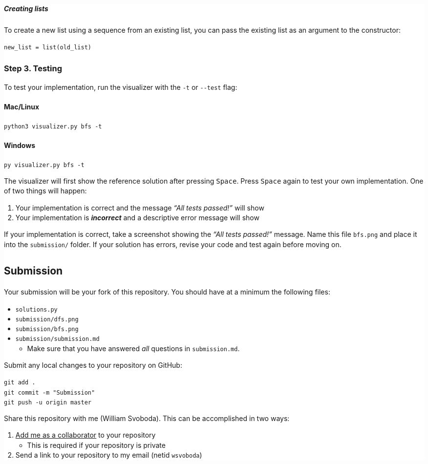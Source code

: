 ##### Creating lists

To create a new list using a sequence from an existing list, you can pass the existing list as an argument to the constructor:

```
new_list = list(old_list)
```

### Step 3. Testing

To test your implementation, run the visualizer with the `-t` or `--test` flag: 

#### Mac/Linux

```
python3 visualizer.py bfs -t
```

#### Windows

```
py visualizer.py bfs -t
```

The visualizer will first show the reference solution after pressing <kbd>Space</kbd>. Press <kbd>Space</kbd> again to test your own implementation. One of two things will happen:

1. Your implementation is correct and the message *“All tests passed!”* will show
2. Your implementation is ***incorrect*** and a descriptive error message will show

If your implementation is correct, take a screenshot showing the *“All tests passed!”* message. Name this file `bfs.png` and place it into the `submission/` folder. If your solution has errors, revise your code and test again before moving on.

## Submission

Your submission will be your fork of this repository. You should have at a minimum the following files:

- `solutions.py`
- `submission/dfs.png`
- `submission/bfs.png`
- `submission/submission.md`
    - Make sure that you have answered *all* questions in `submission.md`.

Submit any local changes to your repository on GitHub:
```
git add .
git commit -m "Submission"
git push -u origin master
```

Share this repository with me (William Svoboda). This can be accomplished in two ways:

1. [Add me as a collaborator](https://docs.github.com/en/github/setting-up-and-managing-your-github-user-account/inviting-collaborators-to-a-personal-repository) to your repository
    - This is required if your repository is private
2. Send a link to your repository to my email (netid `wsvoboda`)
